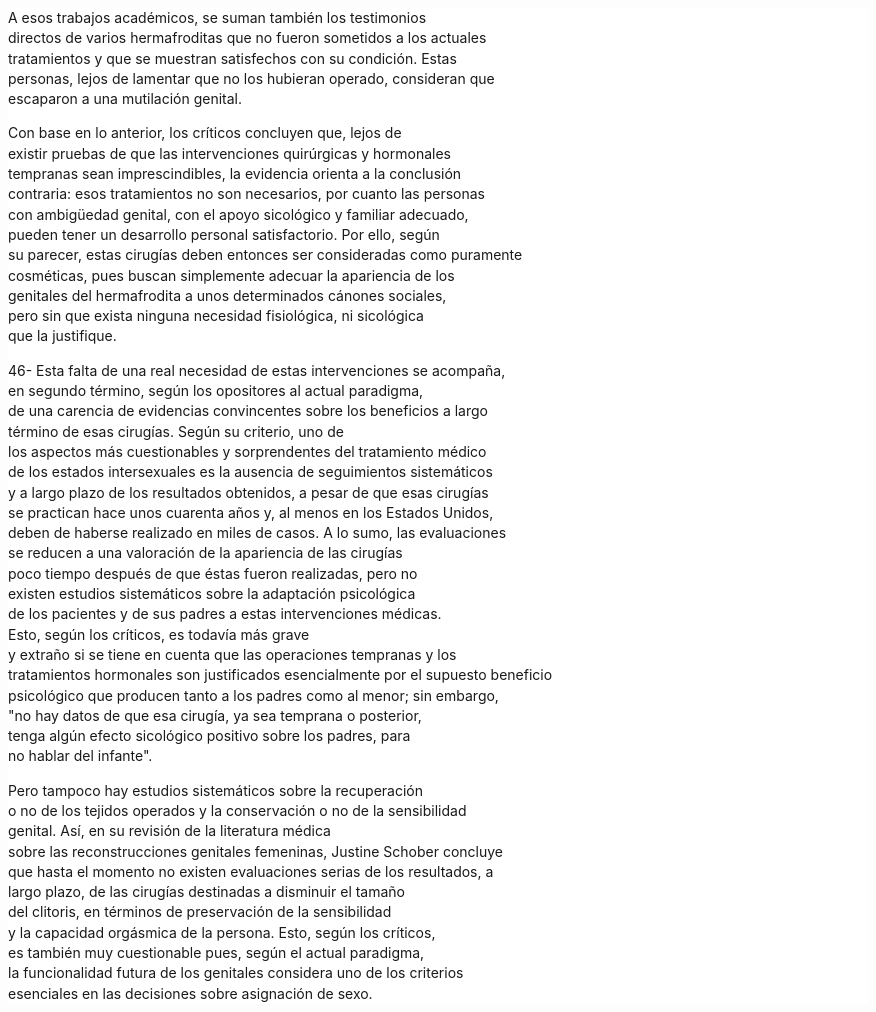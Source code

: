   
  


A esos trabajos acad&eacute;micos, se suman tambi&eacute;n los testimonios  
directos de varios hermafroditas que no fueron sometidos a los actuales  
tratamientos y que se muestran satisfechos con su condici&oacute;n. Estas  
personas, lejos de lamentar que no los hubieran operado, consideran que  
escaparon a una mutilaci&oacute;n genital.

  
  


Con base en lo anterior, los cr&iacute;ticos concluyen que, lejos de  
existir pruebas de que las intervenciones quir&uacute;rgicas y hormonales  
tempranas sean imprescindibles, la evidencia orienta a la conclusi&oacute;n  
contraria: esos tratamientos no son necesarios, por cuanto las personas  
con ambig&uuml;edad genital, con el apoyo sicol&oacute;gico y familiar adecuado,  
pueden tener un desarrollo personal satisfactorio. Por ello, seg&uacute;n  
su parecer, estas cirug&iacute;as deben entonces ser consideradas como puramente  
cosm&eacute;ticas, pues buscan simplemente adecuar la apariencia de los  
genitales del hermafrodita a unos determinados c&aacute;nones sociales,  
pero sin que exista ninguna necesidad fisiol&oacute;gica, ni sicol&oacute;gica  
que la justifique.

  
  


46- Esta falta de una real necesidad de estas intervenciones se acompa&ntilde;a,  
en segundo t&eacute;rmino, seg&uacute;n los opositores al actual paradigma,  
de una carencia de evidencias convincentes sobre los beneficios a largo  
t&eacute;rmino de esas cirug&iacute;as. Seg&uacute;n su criterio, uno de  
los aspectos m&aacute;s cuestionables y sorprendentes del tratamiento m&eacute;dico  
de los estados intersexuales es la ausencia de seguimientos sistem&aacute;ticos  
y a largo plazo de los resultados obtenidos, a pesar de que esas cirug&iacute;as  
se practican hace unos cuarenta a&ntilde;os y, al menos en los Estados Unidos,  
deben de haberse realizado en miles de casos. A lo sumo, las evaluaciones  
se reducen a una valoraci&oacute;n de la apariencia de las cirug&iacute;as  
poco tiempo despu&eacute;s de que &eacute;stas fueron realizadas, pero no  
existen estudios sistem&aacute;ticos sobre la adaptaci&oacute;n psicol&oacute;gica  
de los pacientes y de sus padres a estas intervenciones m&eacute;dicas.  
Esto, seg&uacute;n los cr&iacute;ticos, es todav&iacute;a m&aacute;s grave  
y extra&ntilde;o si se tiene en cuenta que las operaciones tempranas y los  
tratamientos hormonales son justificados esencialmente por el supuesto beneficio  
psicol&oacute;gico que producen tanto a los padres como al menor; sin embargo,  
"no hay datos de que esa cirug&iacute;a, ya sea temprana o posterior,  
tenga alg&uacute;n efecto sicol&oacute;gico positivo sobre los padres, para  
no hablar del infante".

  
  


Pero tampoco hay estudios sistem&aacute;ticos sobre la recuperaci&oacute;n  
o no de los tejidos operados y la conservaci&oacute;n o no de la sensibilidad  
genital. As&iacute;, en su revisi&oacute;n de la literatura m&eacute;dica  
sobre las reconstrucciones genitales femeninas, Justine Schober concluye  
que hasta el momento no existen evaluaciones serias de los resultados, a  
largo plazo, de las cirug&iacute;as destinadas a disminuir el tama&ntilde;o  
del clitoris, en t&eacute;rminos de preservaci&oacute;n de la sensibilidad  
y la capacidad org&aacute;smica de la persona. Esto, seg&uacute;n los cr&iacute;ticos,  
es tambi&eacute;n muy cuestionable pues, seg&uacute;n el actual paradigma,  
la funcionalidad futura de los genitales considera uno de los criterios  
esenciales en las decisiones sobre asignaci&oacute;n de sexo.
